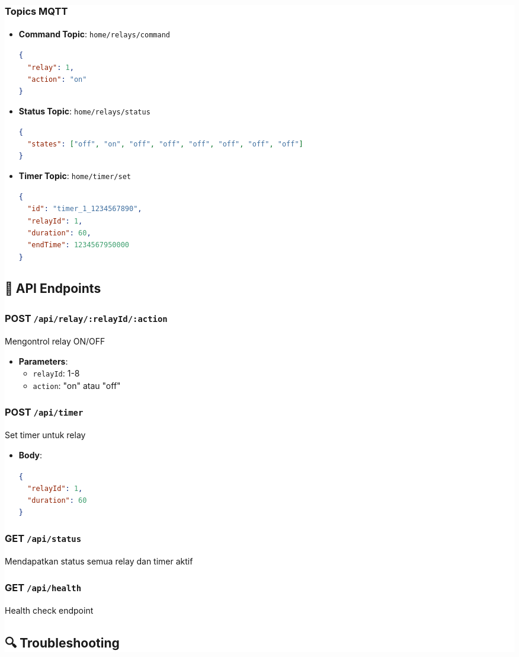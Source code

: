 ### Topics MQTT
- **Command Topic**: `home/relays/command`
  ```json
  {
    "relay": 1,
    "action": "on"
  }
  ```

- **Status Topic**: `home/relays/status`
  ```json
  {
    "states": ["off", "on", "off", "off", "off", "off", "off", "off"]
  }
  ```

- **Timer Topic**: `home/timer/set`
  ```json
  {
    "id": "timer_1_1234567890",
    "relayId": 1,
    "duration": 60,
    "endTime": 1234567950000
  }
  ```

## 📡 API Endpoints

### POST `/api/relay/:relayId/:action`
Mengontrol relay ON/OFF
- **Parameters**:
  - `relayId`: 1-8
  - `action`: "on" atau "off"

### POST `/api/timer`
Set timer untuk relay
- **Body**:
  ```json
  {
    "relayId": 1,
    "duration": 60
  }
  ```

### GET `/api/status`
Mendapatkan status semua relay dan timer aktif

### GET `/api/health`
Health check endpoint

## 🔍 Troubleshooting
